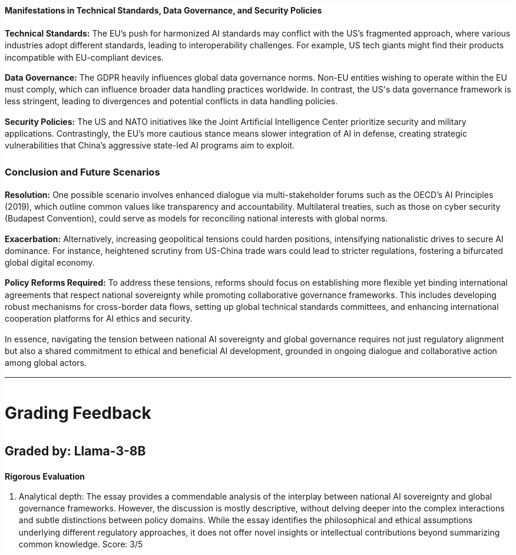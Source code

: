 #### Manifestations in Technical Standards, Data Governance, and Security Policies

**Technical Standards:** The EU’s push for harmonized AI standards may conflict with the US’s fragmented approach, where various industries adopt different standards, leading to interoperability challenges. For example, US tech giants might find their products incompatible with EU-compliant devices.

**Data Governance:** The GDPR heavily influences global data governance norms. Non-EU entities wishing to operate within the EU must comply, which can influence broader data handling practices worldwide. In contrast, the US's data governance framework is less stringent, leading to divergences and potential conflicts in data handling policies.

**Security Policies:** The US and NATO initiatives like the Joint Artificial Intelligence Center prioritize security and military applications. Contrastingly, the EU’s more cautious stance means slower integration of AI in defense, creating strategic vulnerabilities that China’s aggressive state-led AI programs aim to exploit.

### Conclusion and Future Scenarios

**Resolution:** One possible scenario involves enhanced dialogue via multi-stakeholder forums such as the OECD’s AI Principles (2019), which outline common values like transparency and accountability. Multilateral treaties, such as those on cyber security (Budapest Convention), could serve as models for reconciling national interests with global norms.

**Exacerbation:** Alternatively, increasing geopolitical tensions could harden positions, intensifying nationalistic drives to secure AI dominance. For instance, heightened scrutiny from US-China trade wars could lead to stricter regulations, fostering a bifurcated global digital economy.

**Policy Reforms Required:** To address these tensions, reforms should focus on establishing more flexible yet binding international agreements that respect national sovereignty while promoting collaborative governance frameworks. This includes developing robust mechanisms for cross-border data flows, setting up global technical standards committees, and enhancing international cooperation platforms for AI ethics and security.

In essence, navigating the tension between national AI sovereignty and global governance requires not just regulatory alignment but also a shared commitment to ethical and beneficial AI development, grounded in ongoing dialogue and collaborative action among global actors.

---

# Grading Feedback

## Graded by: Llama-3-8B

**Rigorous Evaluation**

1. Analytical depth: The essay provides a commendable analysis of the interplay between national AI sovereignty and global governance frameworks. However, the discussion is mostly descriptive, without delving deeper into the complex interactions and subtle distinctions between policy domains. While the essay identifies the philosophical and ethical assumptions underlying different regulatory approaches, it does not offer novel insights or intellectual contributions beyond summarizing common knowledge. Score: 3/5
